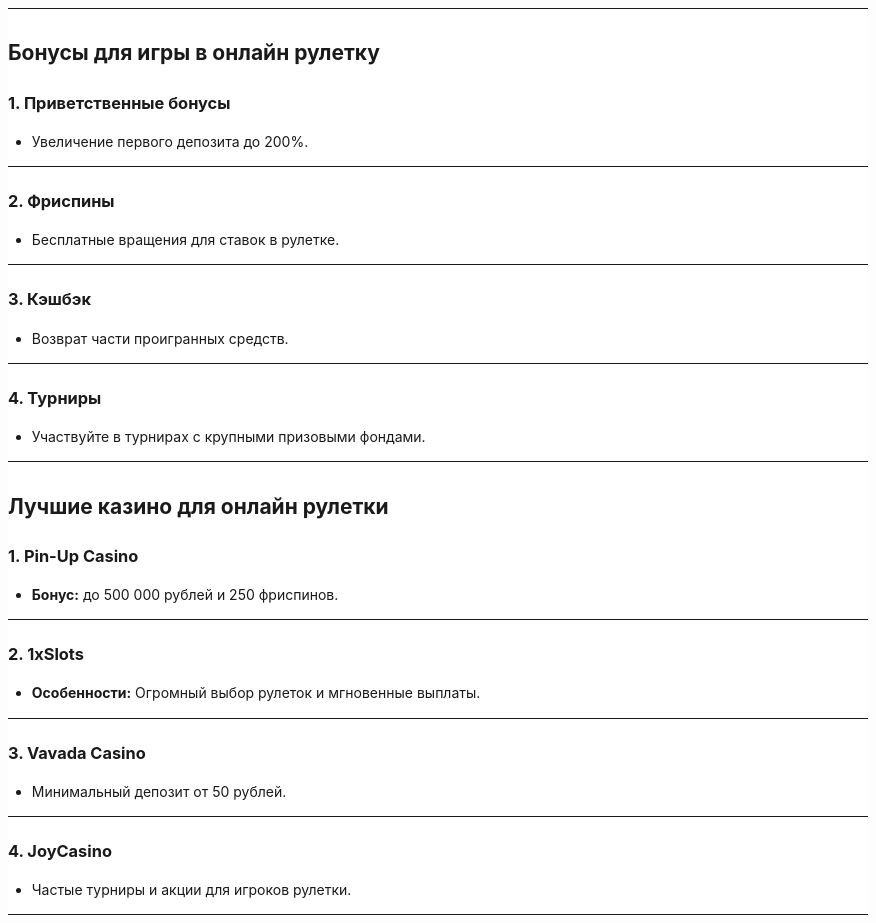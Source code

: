 ***

## Бонусы для игры в онлайн рулетку

### 1. **Приветственные бонусы**

* Увеличение первого депозита до 200%.

***

### 2. **Фриспины**

* Бесплатные вращения для ставок в рулетке.

***

### 3. **Кэшбэк**

* Возврат части проигранных средств.

***

### 4. **Турниры**

* Участвуйте в турнирах с крупными призовыми фондами.

***

## Лучшие казино для онлайн рулетки

### 1. **Pin-Up Casino**

* **Бонус:** до 500 000 рублей и 250 фриспинов.

***

### 2. **1xSlots**

* **Особенности:** Огромный выбор рулеток и мгновенные выплаты.

***

### 3. **Vavada Casino**

* Минимальный депозит от 50 рублей.

***

### 4. **JoyCasino**

* Частые турниры и акции для игроков рулетки.

***
